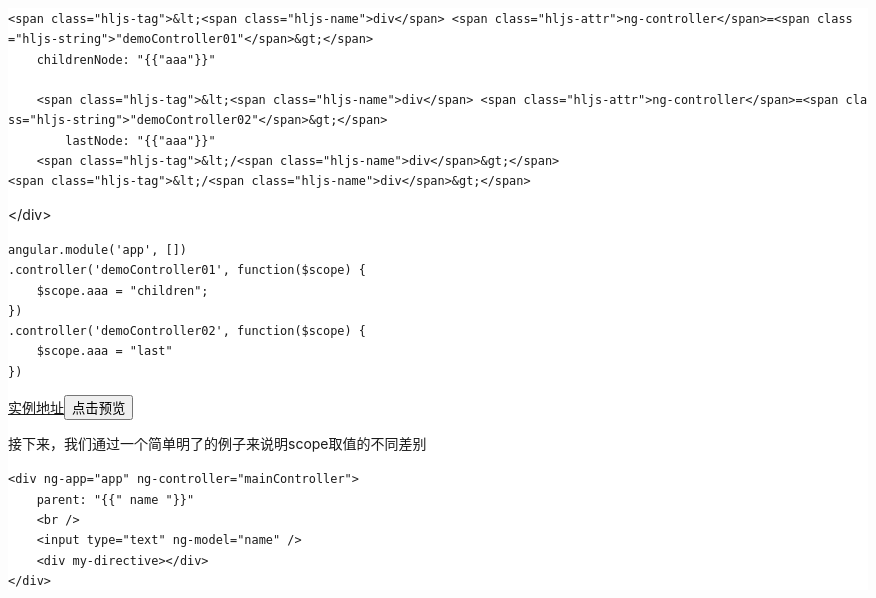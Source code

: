     <span class="hljs-tag">&lt;<span class="hljs-name">div</span> <span class="hljs-attr">ng-controller</span>=<span class="hljs-string">"demoController01"</span>&gt;</span>
        childrenNode: "{{"aaa"}}"
        
        <span class="hljs-tag">&lt;<span class="hljs-name">div</span> <span class="hljs-attr">ng-controller</span>=<span class="hljs-string">"demoController02"</span>&gt;</span>
            lastNode: "{{"aaa"}}"
        <span class="hljs-tag">&lt;/<span class="hljs-name">div</span>&gt;</span>
    <span class="hljs-tag">&lt;/<span class="hljs-name">div</span>&gt;</span>
<span class="hljs-tag">&lt;/<span class="hljs-name">div</span>&gt;</span></code></pre>
<div class="widget-codetool" style="display:none;">
      <div class="widget-codetool--inner">
      <span class="selectCode code-tool" data-toggle="tooltip" data-placement="top" title="" data-original-title="全选"></span>
      <span type="button" class="copyCode code-tool" data-toggle="tooltip" data-placement="top" data-clipboard-text="angular.module('app', [])
.controller('demoController01', function($scope) {
    $scope.aaa = &quot;children&quot;;
})
.controller('demoController02', function($scope) {
    $scope.aaa = &quot;last&quot;
})" title="" data-original-title="复制"></span>
      <span type="button" class="saveToNote code-tool" data-toggle="tooltip" data-placement="top" title="" data-original-title="放进笔记"></span>
      </div>
      </div><pre class="javascript hljs"><code class="js">angular.module(<span class="hljs-string">'app'</span>, [])
.controller(<span class="hljs-string">'demoController01'</span>, <span class="hljs-function"><span class="hljs-keyword">function</span>(<span class="hljs-params">$scope</span>) </span>{
    $scope.aaa = <span class="hljs-string">"children"</span>;
})
.controller(<span class="hljs-string">'demoController02'</span>, <span class="hljs-function"><span class="hljs-keyword">function</span>(<span class="hljs-params">$scope</span>) </span>{
    $scope.aaa = <span class="hljs-string">"last"</span>
})</code></pre>
<p><a href="http://codepen.io/yangbo5207/pen/LkypEK" rel="nofollow noreferrer" target="_blank">实例地址</a><button class="btn btn-xs btn-default ml10 preview" data-url="yangbo5207/pen/LkypEK" data-typeid="3">点击预览</button></p>
<p>接下来，我们通过一个简单明了的例子来说明scope取值的不同差别</p>
<div class="widget-codetool" style="display:none;">
      <div class="widget-codetool--inner">
      <span class="selectCode code-tool" data-toggle="tooltip" data-placement="top" title="" data-original-title="全选"></span>
      <span type="button" class="copyCode code-tool" data-toggle="tooltip" data-placement="top" data-clipboard-text="<div ng-app=&quot;app&quot; ng-controller=&quot;mainController&quot;>
    parent: "{{" name "}}" 
    <br />
    <input type=&quot;text&quot; ng-model=&quot;name&quot; />
    <div my-directive></div>
</div>" title="" data-original-title="复制"></span>
      <span type="button" class="saveToNote code-tool" data-toggle="tooltip" data-placement="top" title="" data-original-title="放进笔记"></span>
      </div>
      </div><pre class="xml hljs"><code class="html"><span class="hljs-tag">&lt;<span class="hljs-name">div</span> <span class="hljs-attr">ng-app</span>=<span class="hljs-string">"app"</span> <span class="hljs-attr">ng-controller</span>=<span class="hljs-string">"mainController"</span>&gt;</span>
    parent: "{{" name "}}" 
    <span class="hljs-tag">&lt;<span class="hljs-name">br</span> /&gt;</span>
    <span class="hljs-tag">&lt;<span class="hljs-name">input</span> <span class="hljs-attr">type</span>=<span class="hljs-string">"text"</span> <span class="hljs-attr">ng-model</span>=<span class="hljs-string">"name"</span> /&gt;</span>
    <span class="hljs-tag">&lt;<span class="hljs-name">div</span> <span class="hljs-attr">my-directive</span>&gt;</span><span class="hljs-tag">&lt;/<span class="hljs-name">div</span>&gt;</span>
<span class="hljs-tag">&lt;/<span class="hljs-name">div</span>&gt;</span></code></pre>